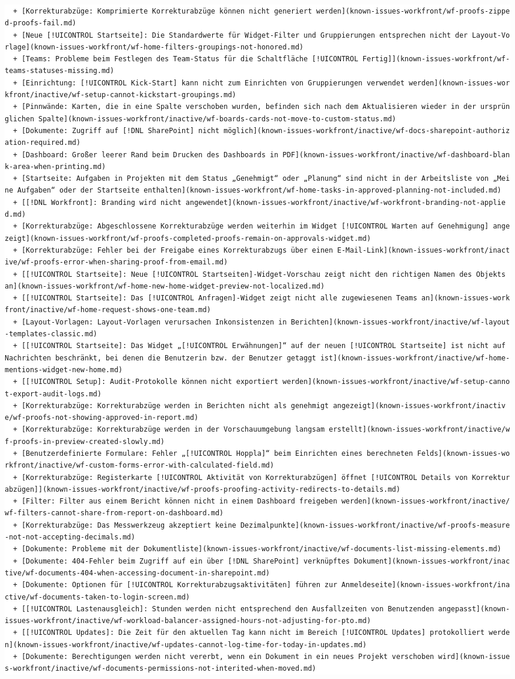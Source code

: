       + [Korrekturabzüge: Komprimierte Korrekturabzüge können nicht generiert werden](known-issues-workfront/wf-proofs-zipped-proofs-fail.md)
      + [Neue [!UICONTROL Startseite]: Die Standardwerte für Widget-Filter und Gruppierungen entsprechen nicht der Layout-Vorlage](known-issues-workfront/wf-home-filters-groupings-not-honored.md)
      + [Teams: Probleme beim Festlegen des Team-Status für die Schaltfläche [!UICONTROL Fertig]](known-issues-workfront/wf-teams-statuses-missing.md)
      + [Einrichtung: [!UICONTROL Kick-Start] kann nicht zum Einrichten von Gruppierungen verwendet werden](known-issues-workfront/inactive/wf-setup-cannot-kickstart-groupings.md)
      + [Pinnwände: Karten, die in eine Spalte verschoben wurden, befinden sich nach dem Aktualisieren wieder in der ursprünglichen Spalte](known-issues-workfront/inactive/wf-boards-cards-not-move-to-custom-status.md)
      + [Dokumente: Zugriff auf [!DNL SharePoint] nicht möglich](known-issues-workfront/inactive/wf-docs-sharepoint-authorization-required.md)
      + [Dashboard: Großer leerer Rand beim Drucken des Dashboards in PDF](known-issues-workfront/inactive/wf-dashboard-blank-area-when-printing.md)
      + [Startseite: Aufgaben in Projekten mit dem Status „Genehmigt“ oder „Planung“ sind nicht in der Arbeitsliste von „Meine Aufgaben“ oder der Startseite enthalten](known-issues-workfront/wf-home-tasks-in-approved-planning-not-included.md)
      + [[!DNL Workfront]: Branding wird nicht angewendet](known-issues-workfront/inactive/wf-workfront-branding-not-applied.md)
      + [Korrekturabzüge: Abgeschlossene Korrekturabzüge werden weiterhin im Widget [!UICONTROL Warten auf Genehmigung] angezeigt](known-issues-workfront/wf-proofs-completed-proofs-remain-on-approvals-widget.md)
      + [Korrekturabzüge: Fehler bei der Freigabe eines Korrekturabzugs über einen E-Mail-Link](known-issues-workfront/inactive/wf-proofs-error-when-sharing-proof-from-email.md)
      + [[!UICONTROL Startseite]: Neue [!UICONTROL Startseiten]-Widget-Vorschau zeigt nicht den richtigen Namen des Objekts an](known-issues-workfront/wf-home-new-home-widget-preview-not-localized.md)
      + [[!UICONTROL Startseite]: Das [!UICONTROL Anfragen]-Widget zeigt nicht alle zugewiesenen Teams an](known-issues-workfront/inactive/wf-home-request-shows-one-team.md)
      + [Layout-Vorlagen: Layout-Vorlagen verursachen Inkonsistenzen in Berichten](known-issues-workfront/inactive/wf-layout-templates-classic.md)
      + [[!UICONTROL Startseite]: Das Widget „[!UICONTROL Erwähnungen]“ auf der neuen [!UICONTROL Startseite] ist nicht auf Nachrichten beschränkt, bei denen die Benutzerin bzw. der Benutzer getaggt ist](known-issues-workfront/inactive/wf-home-mentions-widget-new-home.md)
      + [[!UICONTROL Setup]: Audit-Protokolle können nicht exportiert werden](known-issues-workfront/inactive/wf-setup-cannot-export-audit-logs.md)
      + [Korrekturabzüge: Korrekturabzüge werden in Berichten nicht als genehmigt angezeigt](known-issues-workfront/inactive/wf-proofs-not-showing-approved-in-report.md)
      + [Korrekturabzüge: Korrekturabzüge werden in der Vorschauumgebung langsam erstellt](known-issues-workfront/inactive/wf-proofs-in-preview-created-slowly.md)
      + [Benutzerdefinierte Formulare: Fehler „[!UICONTROL Hoppla]“ beim Einrichten eines berechneten Felds](known-issues-workfront/inactive/wf-custom-forms-error-with-calculated-field.md)
      + [Korrekturabzüge: Registerkarte [!UICONTROL Aktivität von Korrekturabzügen] öffnet [!UICONTROL Details von Korrekturabzügen]](known-issues-workfront/inactive/wf-proofs-proofing-activity-redirects-to-details.md)
      + [Filter: Filter aus einem Bericht können nicht in einem Dashboard freigeben werden](known-issues-workfront/inactive/wf-filters-cannot-share-from-report-on-dashboard.md)
      + [Korrekturabzüge: Das Messwerkzeug akzeptiert keine Dezimalpunkte](known-issues-workfront/inactive/wf-proofs-measure-not-not-accepting-decimals.md)
      + [Dokumente: Probleme mit der Dokumentliste](known-issues-workfront/inactive/wf-documents-list-missing-elements.md)
      + [Dokumente: 404-Fehler beim Zugriff auf ein über [!DNL SharePoint] verknüpftes Dokument](known-issues-workfront/inactive/wf-documents-404-when-accessing-document-in-sharepoint.md)
      + [Dokumente: Optionen für [!UICONTROL Korrekturabzugsaktivitäten] führen zur Anmeldeseite](known-issues-workfront/inactive/wf-documents-taken-to-login-screen.md)
      + [[!UICONTROL Lastenausgleich]: Stunden werden nicht entsprechend den Ausfallzeiten von Benutzenden angepasst](known-issues-workfront/inactive/wf-workload-balancer-assigned-hours-not-adjusting-for-pto.md)
      + [[!UICONTROL Updates]: Die Zeit für den aktuellen Tag kann nicht im Bereich [!UICONTROL Updates] protokolliert werden](known-issues-workfront/inactive/wf-updates-cannot-log-time-for-today-in-updates.md)
      + [Dokumente: Berechtigungen werden nicht vererbt, wenn ein Dokument in ein neues Projekt verschoben wird](known-issues-workfront/inactive/wf-documents-permissions-not-interited-when-moved.md)